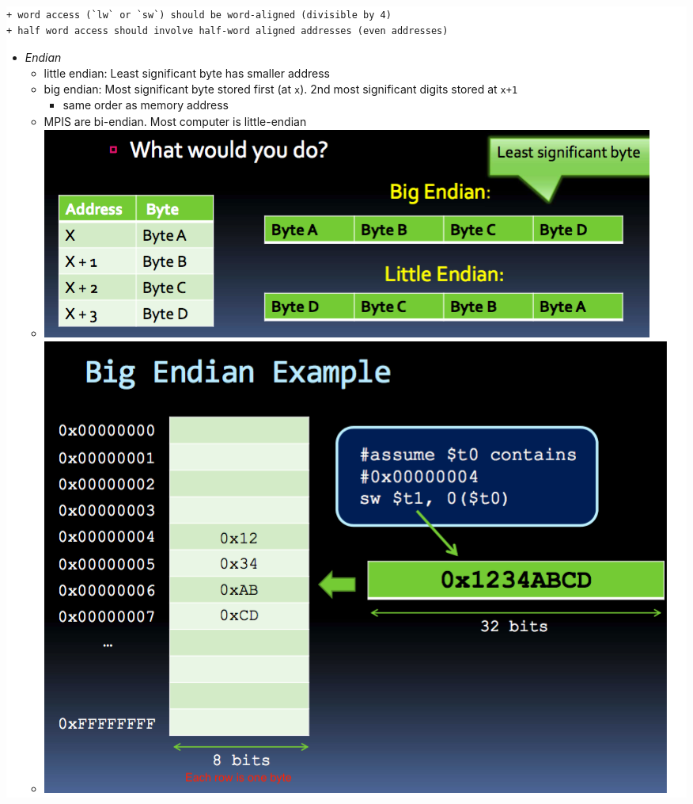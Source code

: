     + word access (`lw` or `sw`) should be word-aligned (divisible by 4)
    + half word access should involve half-word aligned addresses (even addresses)
+ _Endian_
  + little endian: Least significant byte has smaller address
  + big endian: Most significant byte stored first (at `x`). 2nd most significant digits stored at `x+1`
    + same order as memory address
  + MPIS are bi-endian. Most computer is little-endian
  + ![](assets/README-58f6e.png)
  + ![](assets/README-17eac.png)